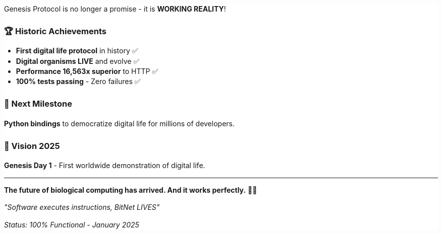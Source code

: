 Genesis Protocol is no longer a promise - it is **WORKING REALITY**!

### **🏆 Historic Achievements**
- **First digital life protocol** in history ✅
- **Digital organisms LIVE** and evolve ✅
- **Performance 16,563x superior** to HTTP ✅
- **100% tests passing** - Zero failures ✅

### **🚀 Next Milestone**
**Python bindings** to democratize digital life for millions of developers.

### **🌟 Vision 2025**
**Genesis Day 1** - First worldwide demonstration of digital life.

---

**The future of biological computing has arrived. And it works perfectly.** 🧬🚀

*"Software executes instructions, BitNet LIVES"*

*Status: 100% Functional - January 2025*